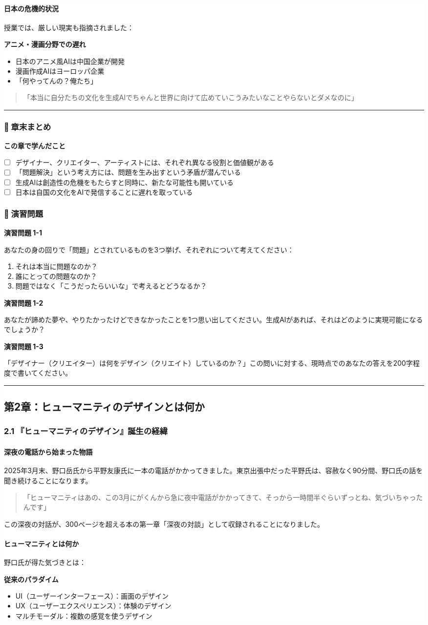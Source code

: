 #### 日本の危機的状況

授業では、厳しい現実も指摘されました：

**アニメ・漫画分野での遅れ**
- 日本のアニメ風AIは中国企業が開発
- 漫画作成AIはヨーロッパ企業
- 「何やってんの？俺たち」

> 「本当に自分たちの文化を生成AIでちゃんと世界に向けて広めていこうみたいなことやらないとダメなのに」

---

### 🎯 章末まとめ

**この章で学んだこと**
- [ ] デザイナー、クリエイター、アーティストには、それぞれ異なる役割と価値観がある
- [ ] 「問題解決」という考え方には、問題を生み出すという矛盾が潜んでいる
- [ ] 生成AIは創造性の危機をもたらすと同時に、新たな可能性も開いている
- [ ] 日本は自国の文化をAIで発信することに遅れを取っている

### 📝 演習問題

**演習問題 1-1**

あなたの身の回りで「問題」とされているものを3つ挙げ、それぞれについて考えてください：
1. それは本当に問題なのか？
2. 誰にとっての問題なのか？
3. 問題ではなく「こうだったらいいな」で考えるとどうなるか？

**演習問題 1-2**

あなたが諦めた夢や、やりたかったけどできなかったことを1つ思い出してください。生成AIがあれば、それはどのように実現可能になるでしょうか？

**演習問題 1-3**

「デザイナー（クリエイター）は何をデザイン（クリエイト）しているのか？」この問いに対する、現時点でのあなたの答えを200字程度で書いてください。

---

## 第2章：ヒューマニティのデザインとは何か

### 2.1 『ヒューマニティのデザイン』誕生の経緯

#### 深夜の電話から始まった物語

2025年3月末、野口岳氏から平野友康氏に一本の電話がかかってきました。東京出張中だった平野氏は、容赦なく90分間、野口氏の話を聞き続けることになります。

> 「ヒューマニティはあの、この3月にがくんから急に夜中電話がかかってきて、そっから一時間半ぐらいずっとね、気づいちゃったんです」

この深夜の対話が、300ページを超える本の第一章「深夜の対談」として収録されることになりました。

#### ヒューマニティとは何か

野口氏が得た気づきとは：

**従来のパラダイム**
- UI（ユーザーインターフェース）：画面のデザイン
- UX（ユーザーエクスペリエンス）：体験のデザイン
- マルチモーダル：複数の感覚を使うデザイン

